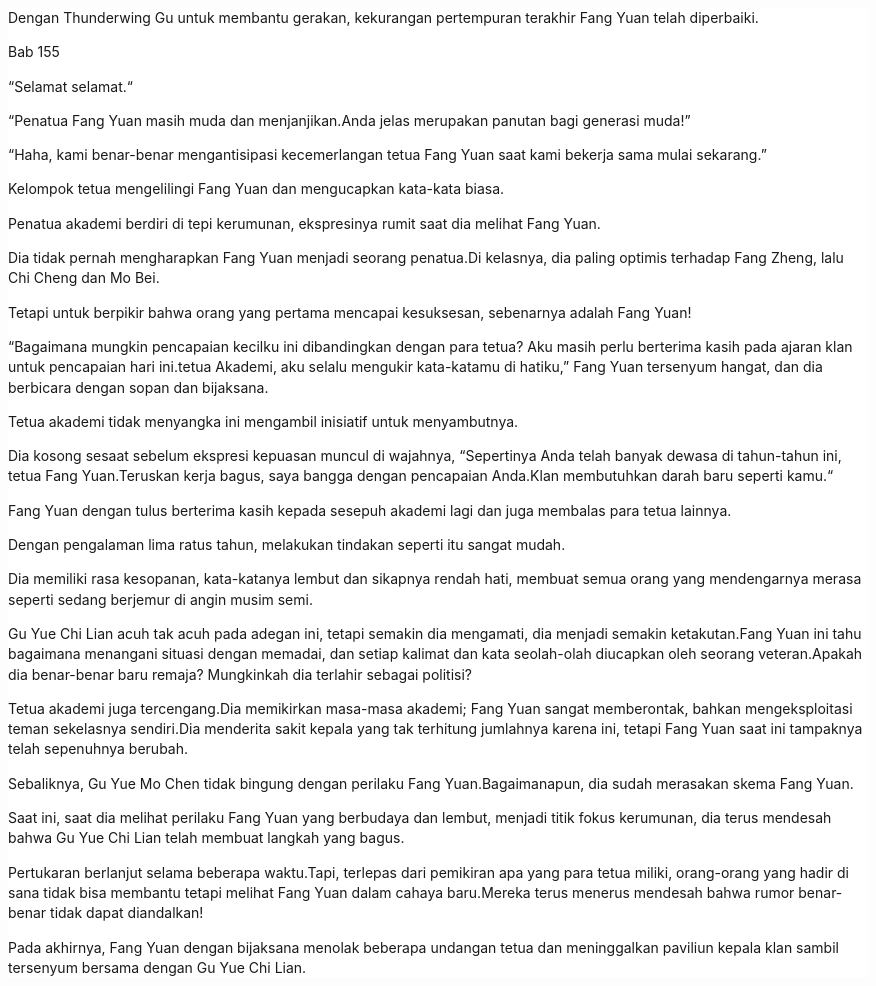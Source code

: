Dengan Thunderwing Gu untuk membantu gerakan, kekurangan pertempuran terakhir Fang Yuan telah diperbaiki.

Bab 155

“Selamat selamat.“

“Penatua Fang Yuan masih muda dan menjanjikan.Anda jelas merupakan panutan bagi generasi muda!”

“Haha, kami benar-benar mengantisipasi kecemerlangan tetua Fang Yuan saat kami bekerja sama mulai sekarang.”

Kelompok tetua mengelilingi Fang Yuan dan mengucapkan kata-kata biasa.

Penatua akademi berdiri di tepi kerumunan, ekspresinya rumit saat dia melihat Fang Yuan.

Dia tidak pernah mengharapkan Fang Yuan menjadi seorang penatua.Di kelasnya, dia paling optimis terhadap Fang Zheng, lalu Chi Cheng dan Mo Bei.

Tetapi untuk berpikir bahwa orang yang pertama mencapai kesuksesan, sebenarnya adalah Fang Yuan!

“Bagaimana mungkin pencapaian kecilku ini dibandingkan dengan para tetua? Aku masih perlu berterima kasih pada ajaran klan untuk pencapaian hari ini.tetua Akademi, aku selalu mengukir kata-katamu di hatiku,” Fang Yuan tersenyum hangat, dan dia berbicara dengan sopan dan bijaksana.

Tetua akademi tidak menyangka  ini mengambil inisiatif untuk menyambutnya.

Dia kosong sesaat sebelum ekspresi kepuasan muncul di wajahnya, “Sepertinya Anda telah banyak dewasa di tahun-tahun ini, tetua Fang Yuan.Teruskan kerja bagus, saya bangga dengan pencapaian Anda.Klan membutuhkan darah baru seperti kamu.“

Fang Yuan dengan tulus berterima kasih kepada sesepuh akademi lagi dan juga membalas para tetua lainnya.

Dengan pengalaman lima ratus tahun, melakukan tindakan seperti itu sangat mudah.

Dia memiliki rasa kesopanan, kata-katanya lembut dan sikapnya rendah hati, membuat semua orang yang mendengarnya merasa seperti sedang berjemur di angin musim semi.

Gu Yue Chi Lian acuh tak acuh pada adegan ini, tetapi semakin dia mengamati, dia menjadi semakin ketakutan.Fang Yuan ini tahu bagaimana menangani situasi dengan memadai, dan setiap kalimat dan kata seolah-olah diucapkan oleh seorang veteran.Apakah dia benar-benar baru remaja? Mungkinkah dia terlahir sebagai politisi?

Tetua akademi juga tercengang.Dia memikirkan masa-masa akademi; Fang Yuan sangat memberontak, bahkan mengeksploitasi teman sekelasnya sendiri.Dia menderita sakit kepala yang tak terhitung jumlahnya karena ini, tetapi Fang Yuan saat ini tampaknya telah sepenuhnya berubah.

Sebaliknya, Gu Yue Mo Chen tidak bingung dengan perilaku Fang Yuan.Bagaimanapun, dia sudah merasakan skema Fang Yuan.

Saat ini, saat dia melihat perilaku Fang Yuan yang berbudaya dan lembut, menjadi titik fokus kerumunan, dia terus mendesah bahwa Gu Yue Chi Lian telah membuat langkah yang bagus.

Pertukaran berlanjut selama beberapa waktu.Tapi, terlepas dari pemikiran apa yang para tetua miliki, orang-orang yang hadir di sana tidak bisa membantu tetapi melihat Fang Yuan dalam cahaya baru.Mereka terus menerus mendesah bahwa rumor benar-benar tidak dapat diandalkan!

Pada akhirnya, Fang Yuan dengan bijaksana menolak beberapa undangan tetua dan meninggalkan paviliun kepala klan sambil tersenyum bersama dengan Gu Yue Chi Lian.
